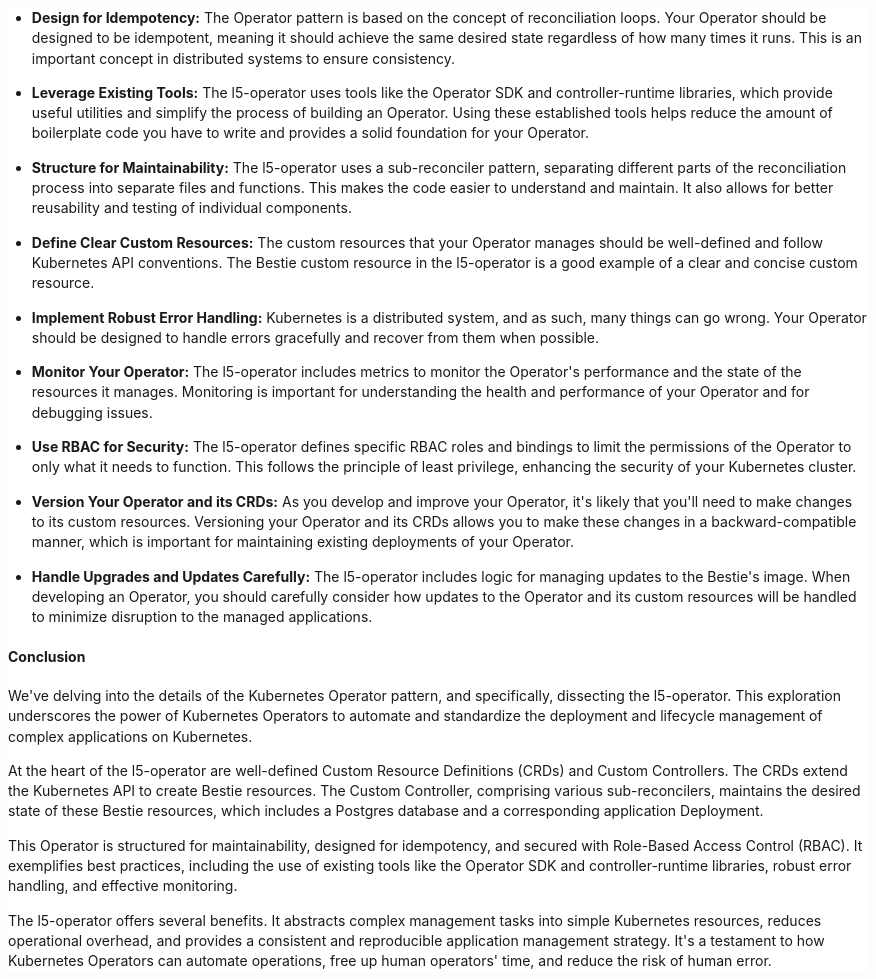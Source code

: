 - **Design for Idempotency:** The Operator pattern is based on the concept of reconciliation loops. Your Operator should be designed to be idempotent, meaning it should achieve the same desired state regardless of how many times it runs. This is an important concept in distributed systems to ensure consistency.

- **Leverage Existing Tools:** The l5-operator uses tools like the Operator SDK and controller-runtime libraries, which provide useful utilities and simplify the process of building an Operator. Using these established tools helps reduce the amount of boilerplate code you have to write and provides a solid foundation for your Operator.

- **Structure for Maintainability:** The l5-operator uses a sub-reconciler pattern, separating different parts of the reconciliation process into separate files and functions. This makes the code easier to understand and maintain. It also allows for better reusability and testing of individual components.

- **Define Clear Custom Resources:** The custom resources that your Operator manages should be well-defined and follow Kubernetes API conventions. The Bestie custom resource in the l5-operator is a good example of a clear and concise custom resource.

- **Implement Robust Error Handling:** Kubernetes is a distributed system, and as such, many things can go wrong. Your Operator should be designed to handle errors gracefully and recover from them when possible.

- **Monitor Your Operator:** The l5-operator includes metrics to monitor the Operator's performance and the state of the resources it manages. Monitoring is important for understanding the health and performance of your Operator and for debugging issues.

- **Use RBAC for Security:** The l5-operator defines specific RBAC roles and bindings to limit the permissions of the Operator to only what it needs to function. This follows the principle of least privilege, enhancing the security of your Kubernetes cluster.

- **Version Your Operator and its CRDs:** As you develop and improve your Operator, it's likely that you'll need to make changes to its custom resources. Versioning your Operator and its CRDs allows you to make these changes in a backward-compatible manner, which is important for maintaining existing deployments of your Operator.

- **Handle Upgrades and Updates Carefully:** The l5-operator includes logic for managing updates to the Bestie's image. When developing an Operator, you should carefully consider how updates to the Operator and its custom resources will be handled to minimize disruption to the managed applications.

#### Conclusion 
We've delving into the details of the Kubernetes Operator pattern, and specifically, dissecting the l5-operator. This exploration underscores the power of Kubernetes Operators to automate and standardize the deployment and lifecycle management of complex applications on Kubernetes.

At the heart of the l5-operator are well-defined Custom Resource Definitions (CRDs) and Custom Controllers. The CRDs extend the Kubernetes API to create Bestie resources. The Custom Controller, comprising various sub-reconcilers, maintains the desired state of these Bestie resources, which includes a Postgres database and a corresponding application Deployment.

This Operator is structured for maintainability, designed for idempotency, and secured with Role-Based Access Control (RBAC). It exemplifies best practices, including the use of existing tools like the Operator SDK and controller-runtime libraries, robust error handling, and effective monitoring.

The l5-operator offers several benefits. It abstracts complex management tasks into simple Kubernetes resources, reduces operational overhead, and provides a consistent and reproducible application management strategy. It's a testament to how Kubernetes Operators can automate operations, free up human operators' time, and reduce the risk of human error.
